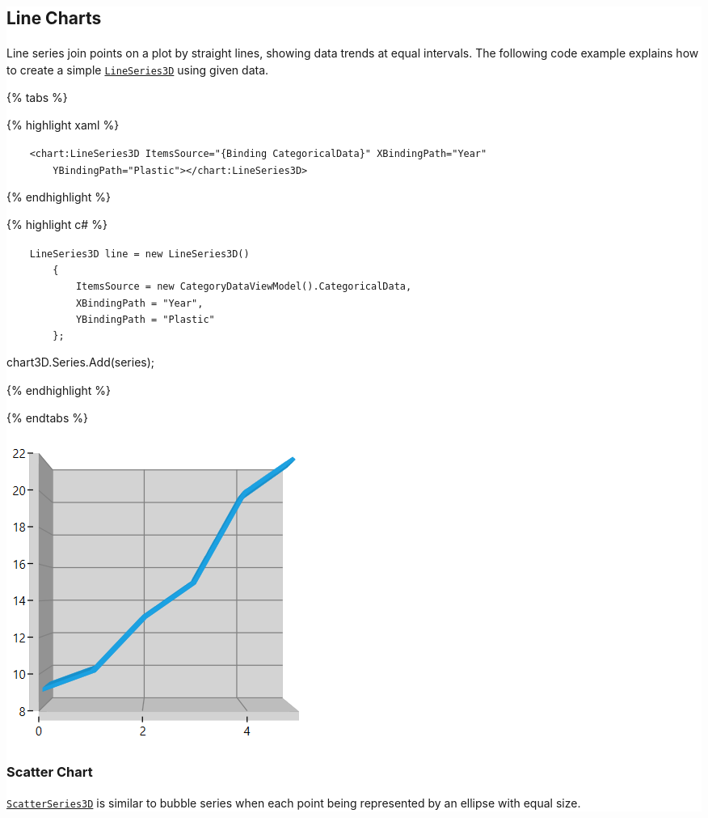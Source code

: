 ## Line Charts
Line series join points on a plot by straight lines, showing data trends at equal intervals. The following code example explains how to create a simple [`LineSeries3D`](https://help.syncfusion.com/cr/cref_files/wpf/Syncfusion.SfChart.WPF~Syncfusion.UI.Xaml.Charts.LineSeries3D.html#) using given data.

{% tabs %}

{% highlight xaml %}

        <chart:LineSeries3D ItemsSource="{Binding CategoricalData}" XBindingPath="Year"
            YBindingPath="Plastic"></chart:LineSeries3D>

{% endhighlight %}

{% highlight c# %}

        LineSeries3D line = new LineSeries3D()
            {
                ItemsSource = new CategoryDataViewModel().CategoricalData,
                XBindingPath = "Year",
                YBindingPath = "Plastic"
            };

chart3D.Series.Add(series);

{% endhighlight %}

{% endtabs %}

![Column Charts support in WPF 3D Chart](3D-Charts_images/Series/LineSeries3D.png)

### Scatter Chart

[`ScatterSeries3D`](https://help.syncfusion.com/cr/cref_files/wpf/Syncfusion.SfChart.WPF~Syncfusion.UI.Xaml.Charts.ScatterSeries3D.html#) is similar to bubble series when each point being represented by an ellipse with equal size. 
